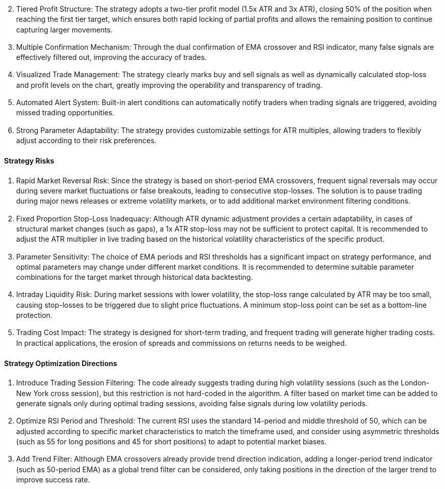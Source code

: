 2. Tiered Profit Structure: The strategy adopts a two-tier profit model (1.5x ATR and 3x ATR), closing 50% of the position when reaching the first tier target, which ensures both rapid locking of partial profits and allows the remaining position to continue capturing larger movements.

3. Multiple Confirmation Mechanism: Through the dual confirmation of EMA crossover and RSI indicator, many false signals are effectively filtered out, improving the accuracy of trades.

4. Visualized Trade Management: The strategy clearly marks buy and sell signals as well as dynamically calculated stop-loss and profit levels on the chart, greatly improving the operability and transparency of trading.

5. Automated Alert System: Built-in alert conditions can automatically notify traders when trading signals are triggered, avoiding missed trading opportunities.

6. Strong Parameter Adaptability: The strategy provides customizable settings for ATR multiples, allowing traders to flexibly adjust according to their risk preferences.

#### Strategy Risks
1. Rapid Market Reversal Risk: Since the strategy is based on short-period EMA crossovers, frequent signal reversals may occur during severe market fluctuations or false breakouts, leading to consecutive stop-losses. The solution is to pause trading during major news releases or extreme volatility markets, or to add additional market environment filtering conditions.

2. Fixed Proportion Stop-Loss Inadequacy: Although ATR dynamic adjustment provides a certain adaptability, in cases of structural market changes (such as gaps), a 1x ATR stop-loss may not be sufficient to protect capital. It is recommended to adjust the ATR multiplier in live trading based on the historical volatility characteristics of the specific product.

3. Parameter Sensitivity: The choice of EMA periods and RSI thresholds has a significant impact on strategy performance, and optimal parameters may change under different market conditions. It is recommended to determine suitable parameter combinations for the target market through historical data backtesting.

4. Intraday Liquidity Risk: During market sessions with lower volatility, the stop-loss range calculated by ATR may be too small, causing stop-losses to be triggered due to slight price fluctuations. A minimum stop-loss point can be set as a bottom-line protection.

5. Trading Cost Impact: The strategy is designed for short-term trading, and frequent trading will generate higher trading costs. In practical applications, the erosion of spreads and commissions on returns needs to be weighed.

#### Strategy Optimization Directions
1. Introduce Trading Session Filtering: The code already suggests trading during high volatility sessions (such as the London-New York cross session), but this restriction is not hard-coded in the algorithm. A filter based on market time can be added to generate signals only during optimal trading sessions, avoiding false signals during low volatility periods.

2. Optimize RSI Period and Threshold: The current RSI uses the standard 14-period and middle threshold of 50, which can be adjusted according to specific market characteristics to match the timeframe used, and consider using asymmetric thresholds (such as 55 for long positions and 45 for short positions) to adapt to potential market biases.

3. Add Trend Filter: Although EMA crossovers already provide trend direction indication, adding a longer-period trend indicator (such as 50-period EMA) as a global trend filter can be considered, only taking positions in the direction of the larger trend to improve success rate.
